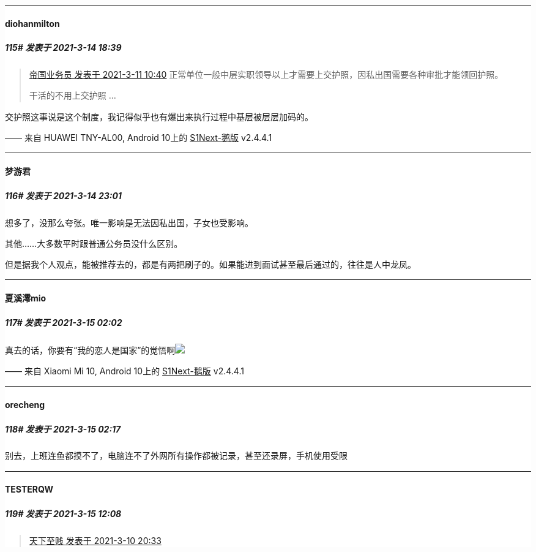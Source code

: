 
-----

####  diohanmilton  
##### 115#       发表于 2021-3-14 18:39


<blockquote><a href="httphttps://bbs.saraba1st.com/2b/forum.php?mod=redirect&amp;goto=findpost&amp;pid=50585510&amp;ptid=1992468" target="_blank">帝国业务员 发表于 2021-3-11 10:40</a>
正常单位一般中层实职领导以上才需要上交护照，因私出国需要各种审批才能领回护照。

干活的不用上交护照 ...</blockquote>
交护照这事说是这个制度，我记得似乎也有爆出来执行过程中基层被层层加码的。

—— 来自 HUAWEI TNY-AL00, Android 10上的 [S1Next-鹅版](https://github.com/ykrank/S1-Next/releases) v2.4.4.1


-----

####  梦游君  
##### 116#       发表于 2021-3-14 23:01


想多了，没那么夸张。唯一影响是无法因私出国，子女也受影响。

其他……大多数平时跟普通公务员没什么区别。

但是据我个人观点，能被推荐去的，都是有两把刷子的。如果能进到面试甚至最后通过的，往往是人中龙凤。


-----

####  夏溪澪mio  
##### 117#       发表于 2021-3-15 02:02


真去的话，你要有“我的恋人是国家”的觉悟啊<img src="https://static.saraba1st.com/image/smiley/face2017/046.png" referrerpolicy="no-referrer">

—— 来自 Xiaomi Mi 10, Android 10上的 [S1Next-鹅版](https://github.com/ykrank/S1-Next/releases) v2.4.4.1


-----

####  orecheng  
##### 118#       发表于 2021-3-15 02:17


别去，上班连鱼都摸不了，电脑连不了外网所有操作都被记录，甚至还录屏，手机使用受限


-----

####  TESTERQW  
##### 119#       发表于 2021-3-15 12:08


<blockquote><a href="httphttps://bbs.saraba1st.com/2b/forum.php?mod=redirect&amp;goto=findpost&amp;pid=50580689&amp;ptid=1992468" target="_blank">天下至贱 发表于 2021-3-10 20:33</a>
